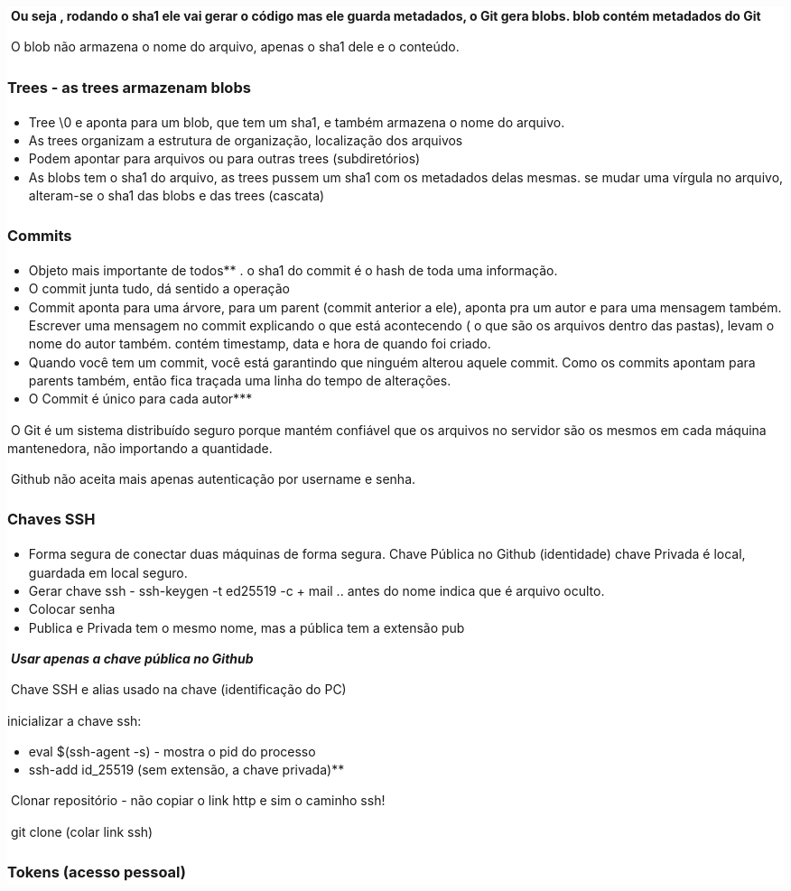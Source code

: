 ​	**Ou seja , rodando o sha1 ele vai gerar o código mas ele guarda metadados, o Git gera blobs. blob contém metadados do Git**

​	O blob não armazena o nome do arquivo, apenas o sha1 dele e o conteúdo.

### Trees - as trees armazenam blobs

- Tree \0 e aponta para um blob, que tem um sha1, e também armazena o nome do arquivo.
- As trees organizam a estrutura de organização, localização dos arquivos
- Podem apontar para arquivos ou para outras trees (subdiretórios)
- As blobs tem o sha1 do arquivo, as trees pussem um sha1 com os metadados delas mesmas. se mudar uma vírgula no arquivo, alteram-se o sha1 das blobs e das trees (cascata)

### Commits 

- Objeto mais importante de todos** . o sha1 do commit é o hash de toda uma informação.
- O commit junta tudo, dá sentido a operação
- Commit aponta para uma árvore, para um parent (commit anterior a ele), aponta pra um autor e para uma mensagem também. 
  Escrever uma mensagem no commit explicando o que está acontecendo ( o que são os arquivos dentro das pastas), levam o nome do autor também.
  contém timestamp, data e hora de quando foi criado.
- Quando você tem um commit, você está garantindo que ninguém alterou aquele commit. Como os commits apontam para parents também, então fica traçada uma linha do tempo de alterações.
- O Commit é único para cada autor***

​	O Git é um sistema distribuído seguro porque mantém confiável que os arquivos no servidor são os mesmos em cada máquina mantenedora, não importando a quantidade.

​	Github não aceita mais apenas autenticação por username e senha.

### Chaves SSH

- Forma segura de conectar duas máquinas de forma segura.
  Chave Pública no Github (identidade)
  chave Privada é local, guardada em local seguro.
- Gerar chave ssh - ssh-keygen -t ed25519 -c + mail .. antes do nome indica que é arquivo oculto.
- Colocar senha
- Publica e Privada tem o mesmo nome, mas a pública tem a extensão pub

​	***Usar apenas a chave pública no Github***

​	Chave SSH e alias usado na chave (identificação do PC)

inicializar a chave ssh:

- eval $(ssh-agent -s) - mostra o pid do processo
- ssh-add id_25519 (sem extensão, a chave privada)**

​	Clonar repositório - não copiar o link http e sim o caminho ssh!

​		git clone (colar link ssh)



### Tokens (acesso pessoal)
